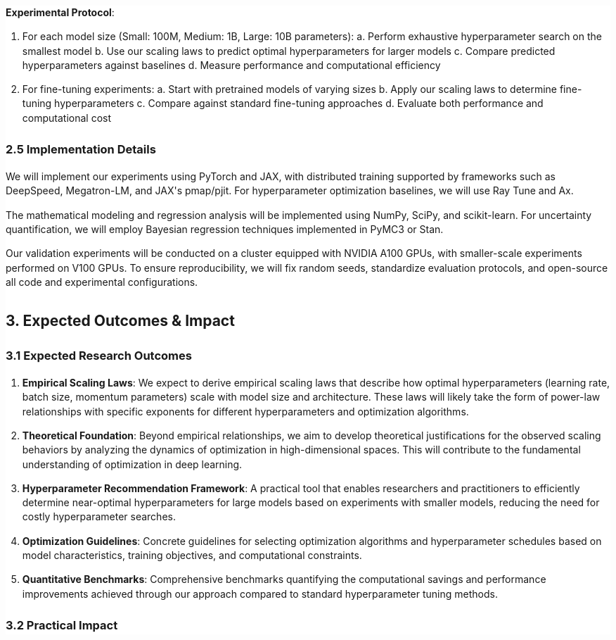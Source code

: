 **Experimental Protocol**:
1. For each model size (Small: 100M, Medium: 1B, Large: 10B parameters):
   a. Perform exhaustive hyperparameter search on the smallest model
   b. Use our scaling laws to predict optimal hyperparameters for larger models
   c. Compare predicted hyperparameters against baselines
   d. Measure performance and computational efficiency

2. For fine-tuning experiments:
   a. Start with pretrained models of varying sizes
   b. Apply our scaling laws to determine fine-tuning hyperparameters
   c. Compare against standard fine-tuning approaches
   d. Evaluate both performance and computational cost

### 2.5 Implementation Details

We will implement our experiments using PyTorch and JAX, with distributed training supported by frameworks such as DeepSpeed, Megatron-LM, and JAX's pmap/pjit. For hyperparameter optimization baselines, we will use Ray Tune and Ax.

The mathematical modeling and regression analysis will be implemented using NumPy, SciPy, and scikit-learn. For uncertainty quantification, we will employ Bayesian regression techniques implemented in PyMC3 or Stan.

Our validation experiments will be conducted on a cluster equipped with NVIDIA A100 GPUs, with smaller-scale experiments performed on V100 GPUs. To ensure reproducibility, we will fix random seeds, standardize evaluation protocols, and open-source all code and experimental configurations.

## 3. Expected Outcomes & Impact

### 3.1 Expected Research Outcomes

1. **Empirical Scaling Laws**: We expect to derive empirical scaling laws that describe how optimal hyperparameters (learning rate, batch size, momentum parameters) scale with model size and architecture. These laws will likely take the form of power-law relationships with specific exponents for different hyperparameters and optimization algorithms.

2. **Theoretical Foundation**: Beyond empirical relationships, we aim to develop theoretical justifications for the observed scaling behaviors by analyzing the dynamics of optimization in high-dimensional spaces. This will contribute to the fundamental understanding of optimization in deep learning.

3. **Hyperparameter Recommendation Framework**: A practical tool that enables researchers and practitioners to efficiently determine near-optimal hyperparameters for large models based on experiments with smaller models, reducing the need for costly hyperparameter searches.

4. **Optimization Guidelines**: Concrete guidelines for selecting optimization algorithms and hyperparameter schedules based on model characteristics, training objectives, and computational constraints.

5. **Quantitative Benchmarks**: Comprehensive benchmarks quantifying the computational savings and performance improvements achieved through our approach compared to standard hyperparameter tuning methods.

### 3.2 Practical Impact
